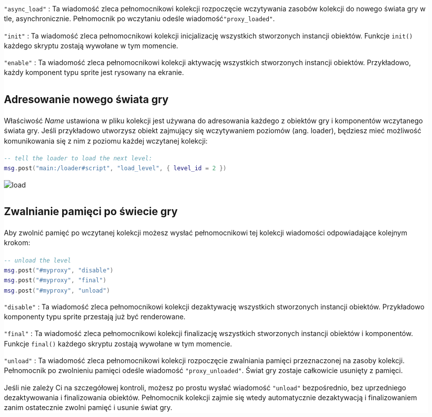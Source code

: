 `"async_load"`
: Ta wiadomość zleca pełnomocnikowi kolekcji rozpoczęcie wczytywania zasobów kolekcji do nowego świata gry w tle, asynchronicznie. Pełnomocnik po wczytaniu odeśle wiadomość`"proxy_loaded"`.

`"init"`
: Ta wiadomość zleca pełnomocnikowi kolekcji inicjalizację wszystkich stworzonych instancji obiektów. Funkcje `init()` każdego skryptu zostają wywołane w tym momencie.

`"enable"`
: Ta wiadomość zleca pełnomocnikowi kolekcji aktywację wszystkich stworzonych instancji obiektów. Przykładowo, każdy komponent typu sprite jest rysowany na ekranie.

## Adresowanie nowego świata gry

Właściwość *Name* ustawiona w pliku kolekcji jest używana do adresowania każdego z obiektów gry i komponentów wczytanego świata gry. Jeśli przykładowo utworzysz obiekt zajmujący się wczytywaniem poziomów (ang. loader), będziesz mieć możliwość komunikowania się z nim z poziomu każdej wczytanej kolekcji:

```lua
-- tell the loader to load the next level:
msg.post("main:/loader#script", "load_level", { level_id = 2 })
```

![load](images/collection-proxy/message_passing.png)

## Zwalnianie pamięci po świecie gry

Aby zwolnić pamięć po wczytanej kolekcji możesz wysłać pełnomocnikowi tej kolekcji wiadomości odpowiadające kolejnym krokom:

```lua
-- unload the level
msg.post("#myproxy", "disable")
msg.post("#myproxy", "final")
msg.post("#myproxy", "unload")
```

`"disable"`
: Ta wiadomość zleca pełnomocnikowi kolekcji dezaktywację wszystkich stworzonych instancji obiektów. Przykładowo komponenty typu sprite przestają już być renderowane.

`"final"`
: Ta wiadomość zleca pełnomocnikowi kolekcji finalizację wszystkich stworzonych instancji obiektów i komponentów. Funkcje `final()` każdego skryptu zostają wywołane w tym momencie.

`"unload"`
: Ta wiadomość zleca pełnomocnikowi kolekcji rozpoczęcie zwalniania pamięci przeznaczonej na zasoby kolekcji. Pełnomocnik po zwolnieniu pamięci odeśle wiadomość `"proxy_unloaded"`. Świat gry zostaje całkowicie usunięty z pamięci.

Jeśli nie zależy Ci na szczegółowej kontroli, możesz po prostu wysłać wiadomość `"unload"` bezpośrednio, bez uprzedniego dezaktywowania i finalizowania obiektów. Pełnomocnik kolekcji zajmie się wtedy automatycznie dezaktywacją i finalizowaniem zanim ostatecznie zwolni pamięć i usunie świat gry.
